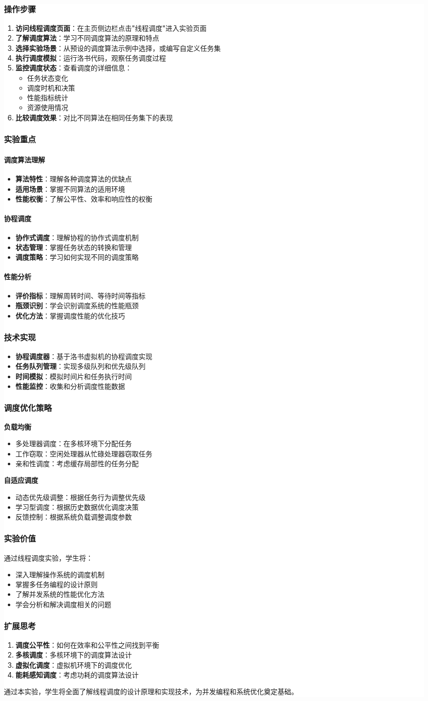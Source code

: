 ### 操作步骤

1. **访问线程调度页面**：在主页侧边栏点击"线程调度"进入实验页面
2. **了解调度算法**：学习不同调度算法的原理和特点
3. **选择实验场景**：从预设的调度算法示例中选择，或编写自定义任务集
4. **执行调度模拟**：运行洛书代码，观察任务调度过程
5. **监控调度状态**：查看调度的详细信息：
   - 任务状态变化
   - 调度时机和决策
   - 性能指标统计
   - 资源使用情况
6. **比较调度效果**：对比不同算法在相同任务集下的表现

### 实验重点

#### 调度算法理解
- **算法特性**：理解各种调度算法的优缺点
- **适用场景**：掌握不同算法的适用环境
- **性能权衡**：了解公平性、效率和响应性的权衡

#### 协程调度
- **协作式调度**：理解协程的协作式调度机制
- **状态管理**：掌握任务状态的转换和管理
- **调度策略**：学习如何实现不同的调度策略

#### 性能分析
- **评价指标**：理解周转时间、等待时间等指标
- **瓶颈识别**：学会识别调度系统的性能瓶颈
- **优化方法**：掌握调度性能的优化技巧

### 技术实现

- **协程调度器**：基于洛书虚拟机的协程调度实现
- **任务队列管理**：实现多级队列和优先级队列
- **时间模拟**：模拟时间片和任务执行时间
- **性能监控**：收集和分析调度性能数据

### 调度优化策略

**负载均衡**
- 多处理器调度：在多核环境下分配任务
- 工作窃取：空闲处理器从忙碌处理器窃取任务
- 亲和性调度：考虑缓存局部性的任务分配

**自适应调度**
- 动态优先级调整：根据任务行为调整优先级
- 学习型调度：根据历史数据优化调度决策
- 反馈控制：根据系统负载调整调度参数

### 实验价值

通过线程调度实验，学生将：
- 深入理解操作系统的调度机制
- 掌握多任务编程的设计原则
- 了解并发系统的性能优化方法
- 学会分析和解决调度相关的问题

### 扩展思考

1. **调度公平性**：如何在效率和公平性之间找到平衡
2. **多核调度**：多核环境下的调度算法设计
3. **虚拟化调度**：虚拟机环境下的调度优化
4. **能耗感知调度**：考虑功耗的调度算法设计

通过本实验，学生将全面了解线程调度的设计原理和实现技术，为并发编程和系统优化奠定基础。 